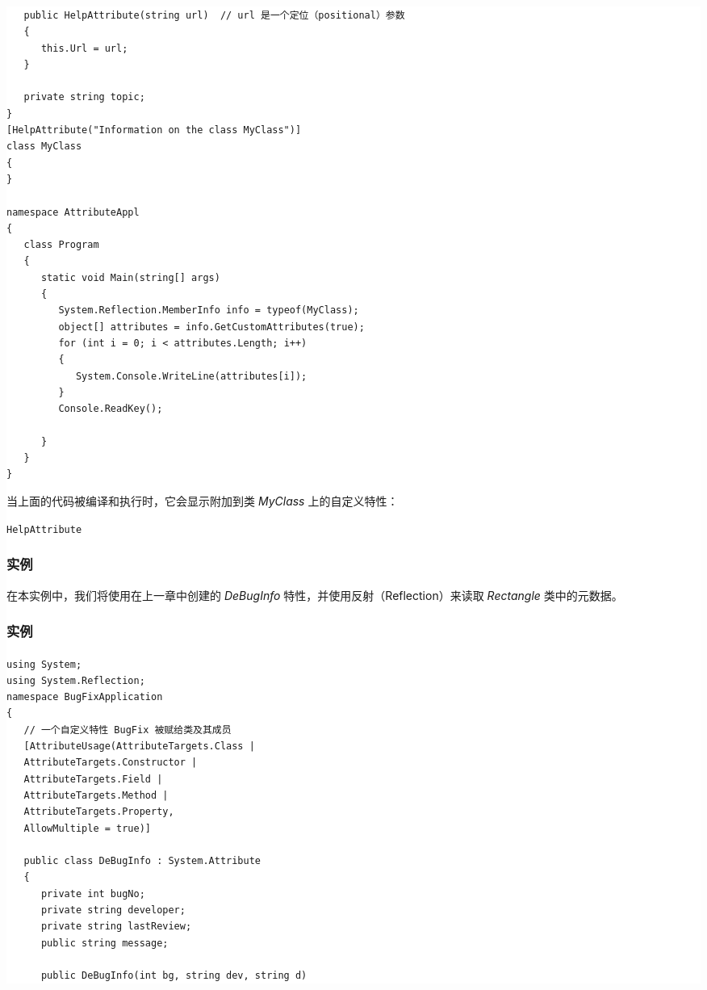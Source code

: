 ```
   public HelpAttribute(string url)  // url 是一个定位（positional）参数
   {
      this.Url = url;
   }

   private string topic;
}
[HelpAttribute("Information on the class MyClass")]
class MyClass
{
}

namespace AttributeAppl
{
   class Program
   {
      static void Main(string[] args)
      {
         System.Reflection.MemberInfo info = typeof(MyClass);
         object[] attributes = info.GetCustomAttributes(true);
         for (int i = 0; i < attributes.Length; i++)
         {
            System.Console.WriteLine(attributes[i]);
         }
         Console.ReadKey();

      }
   }
}

```

当上面的代码被编译和执行时，它会显示附加到类 _MyClass_ 上的自定义特性：

```
HelpAttribute
```

### 实例

在本实例中，我们将使用在上一章中创建的 _DeBugInfo_ 特性，并使用反射（Reflection）来读取 _Rectangle_ 类中的元数据。

### 实例

```
using System;
using System.Reflection;
namespace BugFixApplication
{
   // 一个自定义特性 BugFix 被赋给类及其成员
   [AttributeUsage(AttributeTargets.Class |
   AttributeTargets.Constructor |
   AttributeTargets.Field |
   AttributeTargets.Method |
   AttributeTargets.Property,
   AllowMultiple = true)]

   public class DeBugInfo : System.Attribute
   {
      private int bugNo;
      private string developer;
      private string lastReview;
      public string message;

      public DeBugInfo(int bg, string dev, string d)
```
